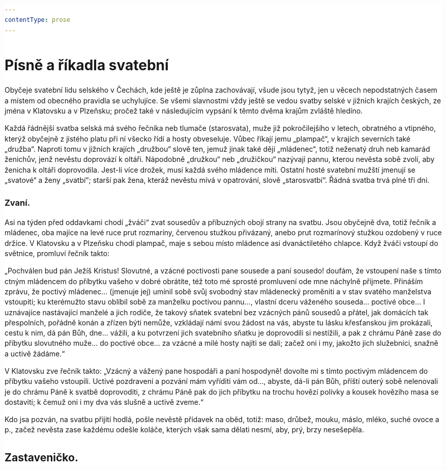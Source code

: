 ```yaml
---
contentType: prose
---
```


# Písně a říkadla svatební

Obyčeje svatební lidu selského v Čechách, kde ještě je zůplna zachovávají, všude jsou tytyž, jen u věcech nepodstatných časem a místem od obecného pravidla se uchylujíce. Se všemi slavnostmi vždy ještě se vedou svatby selské v jižních krajích českých, ze jména v Klatovsku a v Plzeňsku; pročež také v následujícím vypsání k těmto dvěma krajům zvláště hledíno.

Každá řádnější svatba selská má svého řečníka neb tlumače (starosvata), muže již pokročilejšího v letech, obratného a vtipného, kterýž obyčejně z jistého platu při ní všecko řídí a hosty obveseluje. Vůbec říkají jemu „plampač“, v krajích severních také „družba“. Naproti tomu v jižních krajích „družbou“ slově ten, jemuž jinak také dějí „mládenec“, totiž neženatý druh neb kamarád ženichův, jenž nevěstu doprovází k oltáři. Nápodobně „družkou“ neb „družičkou“ nazývají pannu, kterou nevěsta sobě zvolí, aby ženicha k oltáři doprovodila. Jest-li více drožek, musí každá svého mládence míti. Ostatní hosté svatební mužští jmenují se „svatové“ a ženy „svatbí“; starší pak žena, kteráž nevěstu mívá v opatrování, slově „starosvatbí“. Řádná svatba trvá plné tři dni.

### Zvaní.

Asi na týden před oddavkami chodí „žváči“ zvat sousedův a příbuzných obojí strany na svatbu. Jsou obyčejně dva, totiž řečník a mládenec, oba majíce na levé ruce prut rozmaríny, červenou stužkou přivázaný, anebo prut rozmarínový stužkou ozdobený v ruce držíce. V Klatovsku a v Plzeňsku chodí plampač, maje s sebou místo mládence asi dvanáctiletého chlapce. Když žváči vstoupí do světnice, promluví řečník takto:

„Pochválen bud pán Ježíš Kristus! Slovutné, a vzácné poctivosti pane sousede a paní sousedo! doufám, že vstoupení naše s tímto ctným mládencem do příbytku vašeho v dobré obrátíte, též toto mé sprosté promluvení ode mne náchylně přijmete. Přináším zprávu, že poctivý mládenec… (jmenuje jej) umínil sobě svůj svobodný stav mládenecký proměniti a v stav svatého manželstva vstoupiti; ku kterémužto stavu oblíbil sobě za manželku poctivou pannu…, vlastní dceru váženého souseda… poctivé obce… I uznávajíce nastávající manželé a jich rodiče, že takový sňatek svatební bez vzácných pánů sousedů a přátel, jak domácích tak přespolních, pořádně konán a zřízen býti nemůže, vzkládají námi svou žádost na vás, abyste tu lásku křesťanskou jim prokázali, cestu k nim, dá pán Bůh, dne… vážili, a ku potvrzení jich svatebního sňatku je doprovodili si nestížili, a pak z chrámu Páně zase do příbytku slovutného muže… do poctivé obce… za vzácné a milé hosty najíti se dali; začež oni i my, jakožto jich služebníci, snažně a uctivě žádáme.“

V Klatovsku zve řečník takto: „Vzácný a vážený pane hospodáři a paní hospodyně! dovolte mi s tímto poctivým mládencem do příbytku vašeho vstoupili. Uctivé pozdravení a pozvání mám vyříditi vám od…, abyste, dá-li pán Bůh, příští outerý sobě nelenovali je do chrámu Páně k svatbě doprovoditi, z chrámu Páně pak do jich příbytku na trochu hovězí polívky a kousek hovězího masa se dostaviti; k čemuž oni i my dva vás slušně a uctivě zveme.“

Kdo jsa pozván, na svatbu přijití hodlá, pošle nevěstě přídavek na oběd, totiž: maso, drůbež, mouku, máslo, mléko, suché ovoce a p., začež nevěsta zase každému odešle koláče, kterých však sama dělati nesmí, aby, prý, brzy nesešepěla.

## Zastaveničko.
